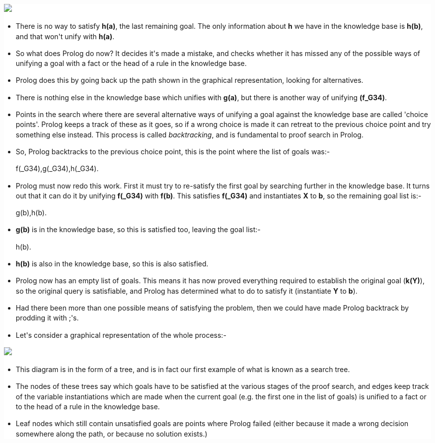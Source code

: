 <img src="http://www.learnprolognow.org/html/chap2-pspic3.ps.png" />

* There is no way to satisfy __h(a)__, the last remaining goal. The only information about
  __h__ we have in the knowledge base is __h(b)__, and that won't unify with __h(a)__.

* So what does Prolog do now? It decides it's made a mistake, and checks whether it has missed
  any of the possible ways of unifying a goal with a fact or the head of a rule in the
  knowledge base.

* Prolog does this by going back up the path shown in the graphical representation, looking for
  alternatives.

* There is nothing else in the knowledge base which unifies with __g(a)__, but there is another
  way of unifying __(f\_G34)__.

* Points in the search where there are several alternative ways of unifying a goal against the
  knowledge base are called 'choice points'. Prolog keeps a track of these as it goes, so if a
  wrong choice is made it can retreat to the previous choice point and try something else
  instead. This process is called *backtracking*, and is fundamental to proof search in Prolog.

* So, Prolog backtracks to the previous choice point, this is the point where the list of goals
  was:-

    f(_G34),g(_G34),h(_G34).

* Prolog must now redo this work. First it must try to re-satisfy the first goal by searching
  further in the knowledge base. It turns out that it can do it by unifying __f(\_G34)__ with
  __f(b)__. This satisfies __f(\_G34)__ and instantiates __X__ to __b__, so the remaining goal
  list is:-

    g(b),h(b).

* __g(b)__ is in the knowledge base, so this is satisfied too, leaving the goal list:-

    h(b).

* __h(b)__ is also in the knowledge base, so this is also satisfied.

* Prolog now has an empty list of goals. This means it has now proved everything required to
  establish the original goal (__k(Y)__), so the original query is satisfiable, and Prolog has
  determined what to do to satisfy it (instantiate __Y__ to __b__).

* Had there been more than one possible means of satisfying the problem, then we could have
  made Prolog backtrack by prodding it with ;'s.

* Let's consider a graphical representation of the whole process:-

<img src="http://www.learnprolognow.org/html/chap2-pspic4.ps.png" />

* This diagram is in the form of a tree, and is in fact our first example of what is known as a
  search tree.

* The nodes of these trees say which goals have to be satisfied at the various stages of the
  proof search, and edges keep track of the variable instantiations which are made when the
  current goal (e.g. the first one in the list of goals) is unified to a fact or to the head of
  a rule in the knowledge base.

* Leaf nodes which still contain unsatisfied goals are points where Prolog failed (either
  because it made a wrong decision somewhere along the path, or because no solution exists.)
